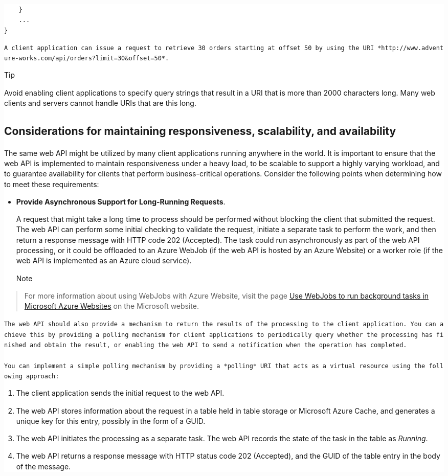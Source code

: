   ```
      }
      ...
  }
  ```

    A client application can issue a request to retrieve 30 orders starting at offset 50 by using the URI *http://www.adventure-works.com/api/orders?limit=30&offset=50*.

  > [!TIP]
> Avoid enabling client applications to specify query strings that result in a URI that is more than 2000 characters long. Many web clients and servers cannot handle URIs that are this long.
> 
> 

<a name="considerations-for-maintaining-responsiveness"></a>

## Considerations for maintaining responsiveness, scalability, and availability
The same web API might be utilized by many client applications running anywhere in the world. It is important to ensure that the web API is implemented to maintain responsiveness under a heavy load, to be scalable to support a highly varying workload, and to guarantee availability for clients that perform business-critical operations. Consider the following points when determining how to meet these requirements:

* **Provide Asynchronous Support for Long-Running Requests**.

    A request that might take a long time to process should be performed without blocking the client that submitted the request. The web API can perform some initial checking to validate the request, initiate a separate task to perform the work, and then return a response message with HTTP code 202 (Accepted). The task could run asynchronously as part of the web API processing, or it could be offloaded to an Azure WebJob (if the web API is hosted by an Azure Website) or a worker role (if the web API is implemented as an Azure cloud service).

  > [!NOTE]
> For more information about using WebJobs with Azure Website, visit the page [Use WebJobs to run background tasks in Microsoft Azure Websites](web-sites-create-web-jobs.md) on the Microsoft website.
> 
> 
    The web API should also provide a mechanism to return the results of the processing to the client application. You can achieve this by providing a polling mechanism for client applications to periodically query whether the processing has finished and obtain the result, or enabling the web API to send a notification when the operation has completed.

    You can implement a simple polling mechanism by providing a *polling* URI that acts as a virtual resource using the following approach:

  1. The client application sends the initial request to the web API.

2. The web API stores information about the request in a table held in table storage or Microsoft Azure Cache, and generates a unique key for this entry, possibly in the form of a GUID.

3. The web API initiates the processing as a separate task. The web API records the state of the task in the table as *Running*.

4. The web API returns a response message with HTTP status code 202 (Accepted), and the GUID of the table entry in the body of the message.
